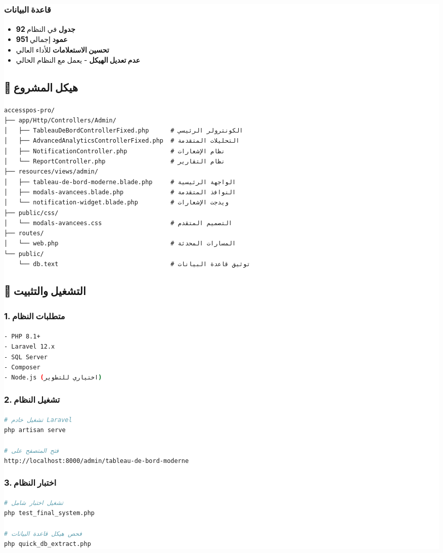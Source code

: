 ### قاعدة البيانات
- **92 جدول** في النظام
- **951 عمود** إجمالي
- **تحسين الاستعلامات** للأداء العالي
- **عدم تعديل الهيكل** - يعمل مع النظام الحالي

## 📁 هيكل المشروع

```
accesspos-pro/
├── app/Http/Controllers/Admin/
│   ├── TableauDeBordControllerFixed.php      # الكونترولر الرئيسي
│   ├── AdvancedAnalyticsControllerFixed.php  # التحليلات المتقدمة
│   ├── NotificationController.php            # نظام الإشعارات
│   └── ReportController.php                  # نظام التقارير
├── resources/views/admin/
│   ├── tableau-de-bord-moderne.blade.php     # الواجهة الرئيسية
│   ├── modals-avancees.blade.php             # النوافذ المتقدمة
│   └── notification-widget.blade.php         # ويدجت الإشعارات
├── public/css/
│   └── modals-avancees.css                   # التصميم المتقدم
├── routes/
│   └── web.php                               # المسارات المحدثة
└── public/
    └── db.text                               # توثيق قاعدة البيانات
```

## 🚀 التشغيل والتثبيت

### 1. متطلبات النظام
```bash
- PHP 8.1+
- Laravel 12.x
- SQL Server
- Composer
- Node.js (اختياري للتطوير)
```

### 2. تشغيل النظام
```bash
# تشغيل خادم Laravel
php artisan serve

# فتح المتصفح على
http://localhost:8000/admin/tableau-de-bord-moderne
```

### 3. اختبار النظام
```bash
# تشغيل اختبار شامل
php test_final_system.php

# فحص هيكل قاعدة البيانات
php quick_db_extract.php
```
